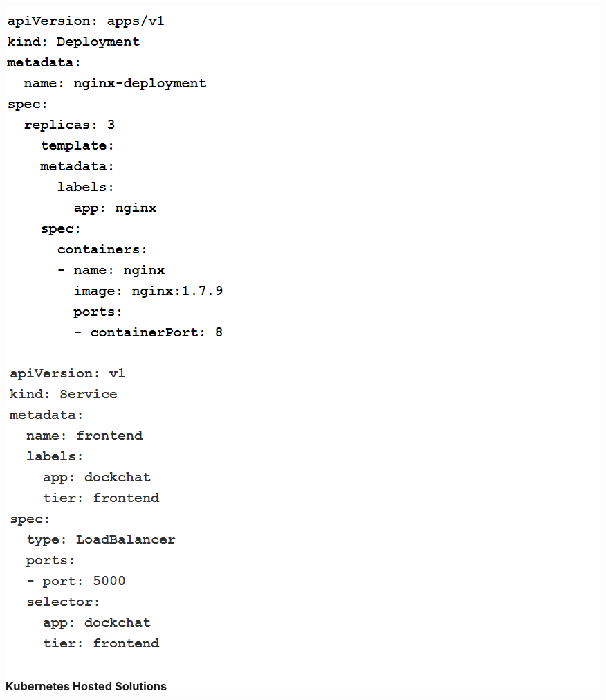    ![KubernetesFile1](/images/KubernetesFile1.png)

   ![KubernetesFile2](/images/KubernetesFile2.png)

### Kubernetes Hosted Solutions
